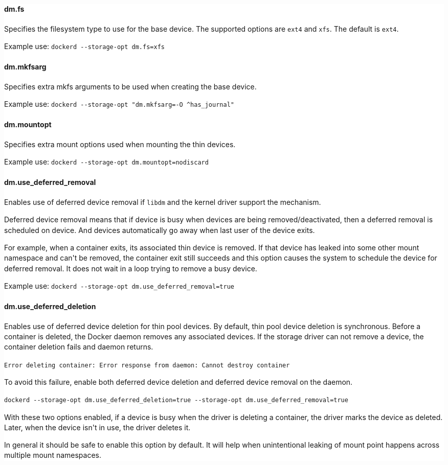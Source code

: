 #### dm.fs

Specifies the filesystem type to use for the base device. The
supported options are `ext4` and `xfs`. The default is `ext4`.

Example use: `dockerd --storage-opt dm.fs=xfs`

#### dm.mkfsarg

Specifies extra mkfs arguments to be used when creating the base device.

Example use: `dockerd --storage-opt "dm.mkfsarg=-O ^has_journal"`

#### dm.mountopt

Specifies extra mount options used when mounting the thin devices.

Example use: `dockerd --storage-opt dm.mountopt=nodiscard`

#### dm.use_deferred_removal

Enables use of deferred device removal if `libdm` and the kernel driver
support the mechanism.

Deferred device removal means that if device is busy when devices are
being removed/deactivated, then a deferred removal is scheduled on
device. And devices automatically go away when last user of the device
exits.

For example, when a container exits, its associated thin device is removed. If
that device has leaked into some other mount namespace and can't be removed,
the container exit still succeeds and this option causes the system to schedule
the device for deferred removal. It does not wait in a loop trying to remove a
busy device.

Example use: `dockerd --storage-opt dm.use_deferred_removal=true`

#### dm.use_deferred_deletion

Enables use of deferred device deletion for thin pool devices. By default,
thin pool device deletion is synchronous. Before a container is deleted, the
Docker daemon removes any associated devices. If the storage driver can not
remove a device, the container deletion fails and daemon returns.

`Error deleting container: Error response from daemon: Cannot destroy container`

To avoid this failure, enable both deferred device deletion and deferred
device removal on the daemon.

`dockerd --storage-opt dm.use_deferred_deletion=true --storage-opt dm.use_deferred_removal=true`

With these two options enabled, if a device is busy when the driver is
deleting a container, the driver marks the device as deleted. Later, when the
device isn't in use, the driver deletes it.

In general it should be safe to enable this option by default. It will help
when unintentional leaking of mount point happens across multiple mount
namespaces.
